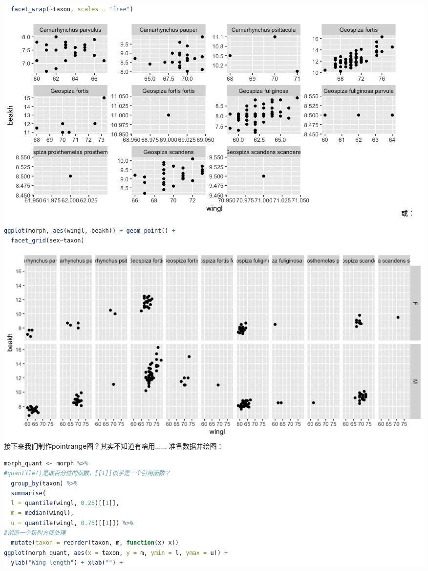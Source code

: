 ```r
  facet_wrap(~taxon, scales = "free")
```
![分类后图](R/Rplot12.jpeg)
或：
```r
ggplot(morph, aes(wingl, beakh)) + geom_point() +
  facet_grid(sex~taxon)
```
![分类后图2](R/Rplot13.jpeg)
接下来我们制作pointrange图？其实不知道有啥用……
准备数据并绘图：
```r {class=line-numbers}
morph_quant <- morph %>%
#quantile()是取百分位的函数，[[1]]似乎是一个引用函数？
  group_by(taxon) %>%
  summarise(
  l = quantile(wingl, 0.25)[[1]],
  m = median(wingl),
  u = quantile(wingl, 0.75)[[1]]) %>%
#创造一个新列方便处理
  mutate(taxon = reorder(taxon, m, function(x) x))
ggplot(morph_quant, aes(x = taxon, y = m, ymin = l, ymax = u)) +
  ylab("Wing length") + xlab("") +
```